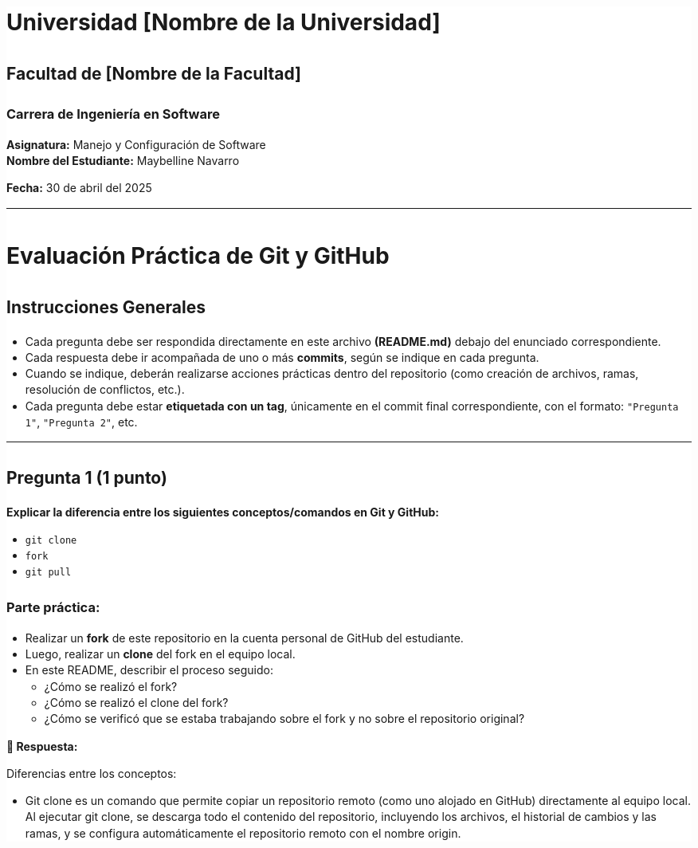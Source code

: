 # Universidad [Nombre de la Universidad]  
## Facultad de [Nombre de la Facultad]  
### Carrera de Ingeniería en Software  

**Asignatura:** Manejo y Configuración de Software  
**Nombre del Estudiante:** Maybelline Navarro

**Fecha:** 30 de abril del 2025

---

# Evaluación Práctica de Git y GitHub

## Instrucciones Generales

- Cada pregunta debe ser respondida directamente en este archivo **(README.md)** debajo del enunciado correspondiente.
- Cada respuesta debe ir acompañada de uno o más **commits**, según se indique en cada pregunta.
- Cuando se indique, deberán realizarse acciones prácticas dentro del repositorio (como creación de archivos, ramas, resolución de conflictos, etc.).
- Cada pregunta debe estar **etiquetada con un tag**, únicamente en el commit final correspondiente, con el formato: `"Pregunta 1"`, `"Pregunta 2"`, etc.

---

## Pregunta 1 (1 punto)

**Explicar la diferencia entre los siguientes conceptos/comandos en Git y GitHub:**

- `git clone`  
- `fork`  
- `git pull`

### Parte práctica:

- Realizar un **fork** de este repositorio en la cuenta personal de GitHub del estudiante.
- Luego, realizar un **clone** del fork en el equipo local.
- En este README, describir el proceso seguido:
  - ¿Cómo se realizó el fork?
  - ¿Cómo se realizó el clone del fork?
  - ¿Cómo se verificó que se estaba trabajando sobre el fork y no sobre el repositorio original?

**📝 Respuesta:**



Diferencias entre los conceptos:
- Git clone es un comando que permite copiar un repositorio remoto (como uno alojado en GitHub) directamente al equipo local. Al ejecutar git clone, se descarga todo el contenido del repositorio, incluyendo los archivos, el historial de cambios y las ramas, y se configura automáticamente el repositorio remoto con el nombre origin.

